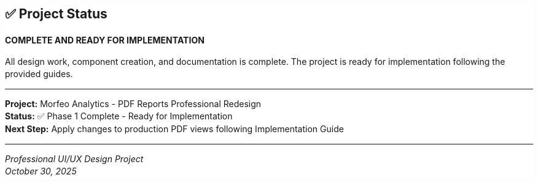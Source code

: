 
## ✅ Project Status

**COMPLETE AND READY FOR IMPLEMENTATION**

All design work, component creation, and documentation is complete. The project is ready for implementation following the provided guides.

---

**Project:** Morfeo Analytics - PDF Reports Professional Redesign  
**Status:** ✅ Phase 1 Complete - Ready for Implementation  
**Next Step:** Apply changes to production PDF views following Implementation Guide

---

*Professional UI/UX Design Project*  
*October 30, 2025*

